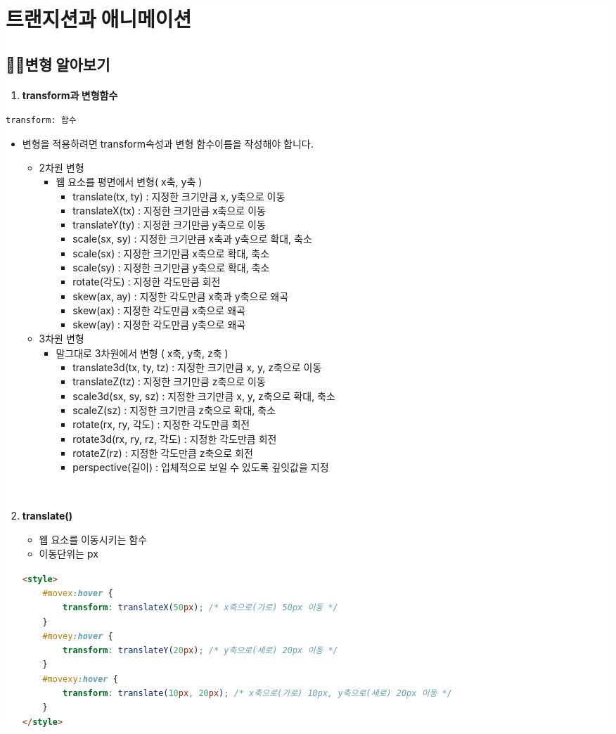 # 트랜지션과 애니메이션

## 🤸‍♀️변형 알아보기

1. **transform과 변형함수**

```html
transform: 함수
```

-   변형을 적용하려면 transform속성과 변형 함수이름을 작성해야 합니다.

    -   2차원 변형
        -   웹 요소를 평면에서 변형( x축, y축 )
            -   translate(tx, ty) : 지정한 크기만큼 x, y축으로 이동
            -   translateX(tx) : 지정한 크기만큼 x축으로 이동
            -   translateY(ty) : 지정한 크기만큼 y축으로 이동
            -   scale(sx, sy) : 지정한 크기만큼 x축과 y축으로 확대, 축소
            -   scale(sx) : 지정한 크기만큼 x축으로 확대, 축소
            -   scale(sy) : 지정한 크기만큼 y축으로 확대, 축소
            -   rotate(각도) : 지정한 각도만큼 회전
            -   skew(ax, ay) : 지정한 각도만큼 x축과 y축으로 왜곡
            -   skew(ax) : 지정한 각도만큼 x축으로 왜곡
            -   skew(ay) : 지정한 각도만큼 y축으로 왜곡
    -   3차원 변형
        -   말그대로 3차원에서 변형 ( x축, y축, z축 )
            -   translate3d(tx, ty, tz) : 지정한 크기만큼 x, y, z축으로 이동
            -   translateZ(tz) : 지정한 크기만큼 z축으로 이동
            -   scale3d(sx, sy, sz) : 지정한 크기만큼 x, y, z축으로 확대, 축소
            -   scaleZ(sz) : 지정한 크기만큼 z축으로 확대, 축소
            -   rotate(rx, ry, 각도) : 지정한 각도만큼 회전
            -   rotate3d(rx, ry, rz, 각도) : 지정한 각도만큼 회전
            -   rotateZ(rz) : 지정한 각도만큼 z축으로 회전
            -   perspective(길이) : 입체적으로 보일 수 있도록 깊잇값을 지정

<br>

2. **translate()**

    - 웹 요소를 이동시키는 함수
    - 이동단위는 px

    ```html
    <style>
        #movex:hover {
            transform: translateX(50px); /* x축으로(가로) 50px 이동 */
        }
        #movey:hover {
            transform: translateY(20px); /* y축으로(세로) 20px 이동 */
        }
        #movexy:hover {
            transform: translate(10px, 20px); /* x축으로(가로) 10px, y축으로(세로) 20px 이동 */
        }
    </style>
    ```
